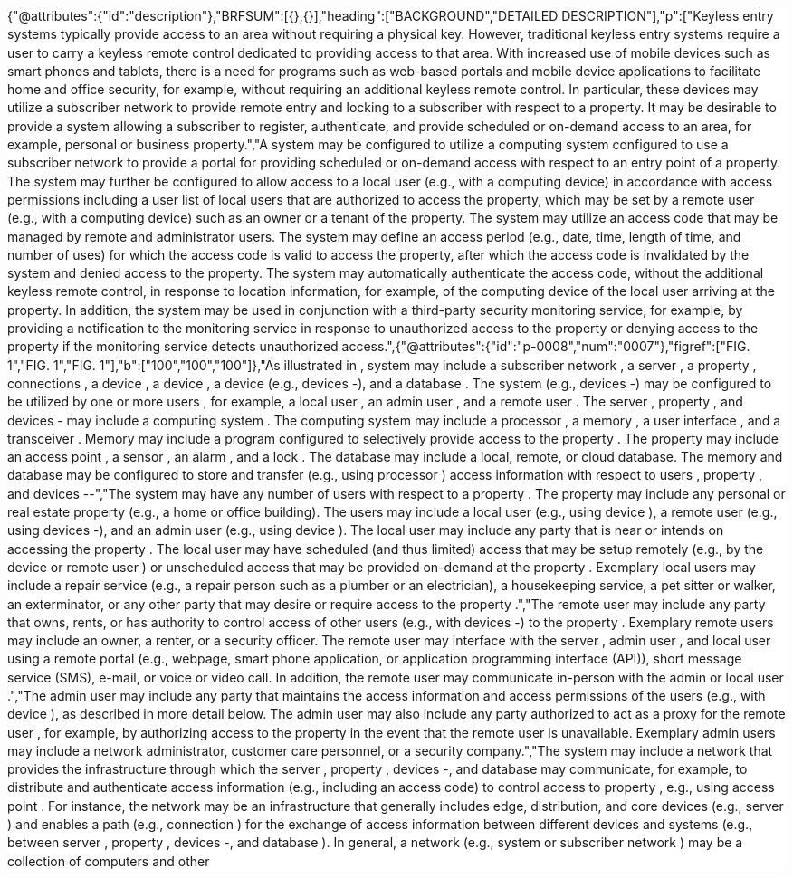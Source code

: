 {"@attributes":{"id":"description"},"BRFSUM":[{},{}],"heading":["BACKGROUND","DETAILED DESCRIPTION"],"p":["Keyless entry systems typically provide access to an area without requiring a physical key. However, traditional keyless entry systems require a user to carry a keyless remote control dedicated to providing access to that area. With increased use of mobile devices such as smart phones and tablets, there is a need for programs such as web-based portals and mobile device applications to facilitate home and office security, for example, without requiring an additional keyless remote control. In particular, these devices may utilize a subscriber network to provide remote entry and locking to a subscriber with respect to a property. It may be desirable to provide a system allowing a subscriber to register, authenticate, and provide scheduled or on-demand access to an area, for example, personal or business property.","A system may be configured to utilize a computing system configured to use a subscriber network to provide a portal for providing scheduled or on-demand access with respect to an entry point of a property. The system may further be configured to allow access to a local user (e.g., with a computing device) in accordance with access permissions including a user list of local users that are authorized to access the property, which may be set by a remote user (e.g., with a computing device) such as an owner or a tenant of the property. The system may utilize an access code that may be managed by remote and administrator users. The system may define an access period (e.g., date, time, length of time, and number of uses) for which the access code is valid to access the property, after which the access code is invalidated by the system and denied access to the property. The system may automatically authenticate the access code, without the additional keyless remote control, in response to location information, for example, of the computing device of the local user arriving at the property. In addition, the system may be used in conjunction with a third-party security monitoring service, for example, by providing a notification to the monitoring service in response to unauthorized access to the property or denying access to the property if the monitoring service detects unauthorized access.",{"@attributes":{"id":"p-0008","num":"0007"},"figref":["FIG. 1","FIG. 1","FIG. 1"],"b":["100","100","100"]},"As illustrated in , system  may include a subscriber network , a server , a property , connections , a device , a device , a device  (e.g., devices -), and a database . The system  (e.g., devices -) may be configured to be utilized by one or more users , for example, a local user , an admin user , and a remote user . The server , property , and devices - may include a computing system . The computing system  may include a processor , a memory , a user interface , and a transceiver . Memory  may include a program  configured to selectively provide access to the property . The property  may include an access point , a sensor , an alarm , and a lock . The database  may include a local, remote, or cloud database. The memory  and database  may be configured to store and transfer (e.g., using processor ) access information with respect to users , property , and devices --","The system  may have any number of users  with respect to a property . The property  may include any personal or real estate property (e.g., a home or office building). The users  may include a local user  (e.g., using device ), a remote user  (e.g., using devices -), and an admin user  (e.g., using device ). The local user  may include any party that is near or intends on accessing the property . The local user  may have scheduled (and thus limited) access that may be setup remotely (e.g., by the device  or remote user ) or unscheduled access that may be provided on-demand at the property . Exemplary local users  may include a repair service (e.g., a repair person such as a plumber or an electrician), a housekeeping service, a pet sitter or walker, an exterminator, or any other party that may desire or require access to the property .","The remote user  may include any party that owns, rents, or has authority to control access of other users  (e.g., with devices -) to the property . Exemplary remote users  may include an owner, a renter, or a security officer. The remote user  may interface with the server , admin user , and local user  using a remote portal (e.g., webpage, smart phone application, or application programming interface (API)), short message service (SMS), e-mail, or voice or video call. In addition, the remote user  may communicate in-person with the admin or local user .","The admin user  may include any party that maintains the access information and access permissions of the users  (e.g., with device ), as described in more detail below. The admin user  may also include any party authorized to act as a proxy for the remote user , for example, by authorizing access to the property  in the event that the remote user  is unavailable. Exemplary admin users  may include a network administrator, customer care personnel, or a security company.","The system  may include a network that provides the infrastructure through which the server , property , devices -, and database  may communicate, for example, to distribute and authenticate access information (e.g., including an access code) to control access to property , e.g., using access point . For instance, the network may be an infrastructure that generally includes edge, distribution, and core devices (e.g., server ) and enables a path (e.g., connection ) for the exchange of access information between different devices and systems (e.g., between server , property , devices -, and database ). In general, a network (e.g., system  or subscriber network ) may be a collection of computers and other